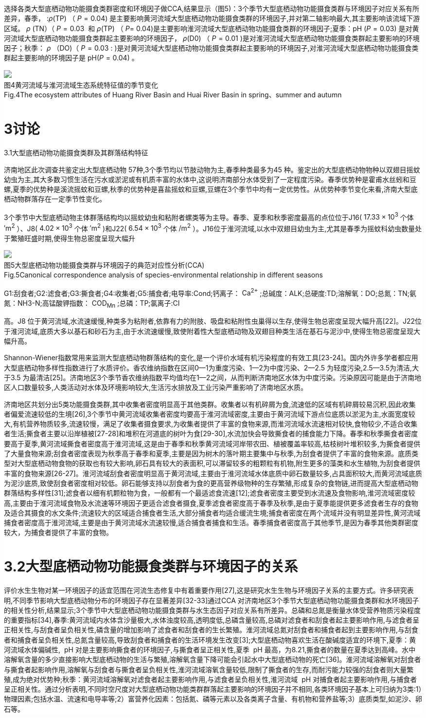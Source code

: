 选择各类大型底栖动物功能摄食类群密度和环境因子做CCA,结果显示（图5)：3个季节大型底栖动物功能摄食类群与环境因子对应关系有所差异，春季， ${ \mathrm { : } } \rho ( \mathrm { T P } )$ （ $P { = } 0 . 0 4 )$ 是主要影响黄河流域大型底栖动物功能摄食类群的环境因子,并对第二轴影响最大,其主要影响该流域下游区域。 $\rho$ (TN）（ $P = 0 . 0 3 \mathrm { \ }$ 和 $\rho ( \mathrm { T P } )$ （ $P =$ 0.04)是主要影响淮河流域大型底栖动物功能摄食类群的环境因子;夏季：pH $\left( P = 0 . 0 3 \right)$ 是对黄河流域大型底栖动物功能摄食类群起主要影响的环境因子， $\rho ( { \mathrm { D 0 } } )$ （ $P { = } 0 . 0 1$ )是对淮河流域大型底栖动物功能摄食类群起主要影响的环境因子；秋季： $\rho$ （DO)（ $P { = } 0 . 0 3 { \mathrm { \ : } }$ )是对黄河流域大型底栖动物功能摄食类群起主要影响的环境因子,对淮河流域大型底栖动物功能摄食类群起主要影响的环境因子是 $\mathrm { p H } ( P = 0 . 0 4 )$ 。

![](images/7cbd4233c225edfae23c66a952b0c269a876fc3b22a1f6f88497cc5daf9a4c35.jpg)  
图4黄河流域与淮河流域生态系统特征值的季节变化  
Fig.4The ecosystem attributes of Huang River Basin and Huai River Basin in spring、summer and autumn

# 3讨论

3.1大型底栖动物功能摄食类群及其群落结构特征

济南地区此次调查共鉴定出大型底栖动物 57种,3个季节均以节肢动物为主,春季种类最多为45 种。鉴定出的大型底栖动物物种以双翅目摇蚊幼虫为主,其大多数习惯生活在污水或淤泥或有机质丰富的水体中,这说明济南部分水体受到了一定程度污染。春季优势种是霍甫水丝蚓和豆螺,夏季的优势种是溪流摇蚊和豆螺,秋季的优势种是喜盐摇蚊和豆螺,豆螺在3个季节中均有一定优势性。从优势种季节变化来看,济南大型底栖动物群落存在一定季节性变化。

3个季节中大型底栖动物主体群落结构均以摇蚊幼虫和粘附者螺类等为主导。春季、夏季和秋季密度最高的点位位于J16( $1 7 . 3 3 \times 1 0 ^ { 3 }$ 个体 $' \mathrm { m } ^ { 2 }$ ）、J8( $4 . 0 2 \times 1 0 ^ { 3 }$ 个体 $' \mathrm { m } ^ { 2 }$ )和J22( $6 . 5 4 \times 1 0 ^ { 3 }$ 个体 $/ \mathrm { m } ^ { 2 }$ ）。J16位于淮河流域,以水中双翅目幼虫为主,尤其是春季为摇蚊科幼虫数量处于繁殖旺盛时期,使得生物总密度呈现大幅升

![](images/2e0d038376509fd39c8df977598be610e7625489383e3b0a876cbac8a248d0bf.jpg)  
图5大型底栖动物功能摄食类群与环境因子的典范对应性分析(CCA)  
Fig.5Canonical correspondence analysis of species-environmental relationship in different seasons

G1:刮食者;G2:滤食者;G3:撕食者;G4:收集者;G5:捕食者;电导率:Cond;钙离子： $\mathrm { C a } ^ { 2 + }$ ;总碱度：ALK;总硬度:TD;溶解氧：DO;总氮：TN;氨氮：NH3-N;高锰酸钾指数： $\mathrm { C O D } _ { \mathrm { M n } }$ ;总磷：TP;氯离子:CI

高。J8 位于黄河流域,水流速缓慢,种类多为粘附者,依靠有力的附肢、吸盘和粘附性虫巢得以生存,使得生物总密度呈现大幅升高[22]。J22位于淮河流域,底质大多以基石和砂石为主,由于水流速缓慢,致使附着性大型底栖动物及双翅目种类生活在基石与泥沙中,使得生物总密度呈现大幅升高。

Shannon-Wiener指数常用来监测大型底栖动物群落结构的变化,是一个评价水域有机污染程度的有效工具[23-24]。国内外许多学者都应用大型底栖动物多样性指数进行了水质评价。香农维纳指数在区间0—1为重度污染、1—2为中度污染、2—2.5 为轻度污染,2.5—3.5为清洁,大于3.5 为最清洁[25]。济南地区3个季节香农维纳指数平均值均在1—2之间，从而判断济南地区水体为中度污染。污染原因可能是由于济南地区人口数量较多,人类活动对水体及环境影响较大,生活污水排放及工业污染严重影响了济南地区水质。

济南地区共划分出5类功能摄食类群,其中收集者密度明显高于其他类群。收集者以有机碎屑为食,流速低的区域有机碎屑较易沉积,因此收集者偏爱流速较低的生境[26],3个季节中黄河流域收集者密度均要高于淮河流域密度,主要由于黄河流域下游点位底质以淤泥为主,水面宽度较大,有机营养物质较多,流速较慢，满足了收集者摄食要求,为收集者提供了丰富的食物来源,而淮河流域水流速相对较快,食物较少,不适合收集者生活;撕食者主要以沿岸植被[27-28]和堆积在河道底的树叶为食[29-30],水流加快会导致撕食者的捕食能力下降。春季和秋季撕食者密度要高于夏季,黄河流域撕食者密度高于淮河流域,这是由于春季和秋季黄河流域河岸带农田、植被覆盖率较高,枯枝树叶堆积较多,为撕食者提供了大量食物来源;刮食者密度表现为秋季高于春季和夏季,主要是因为树木的落叶期主要集中与秋季,为刮食者提供了丰富的食物来源。底质类型对大型底栖动物食物的获取也有较大影响,卵石具有较大的表面积,可以滞留较多的粗颗粒有机物,附生更多的藻类和水生植物,为刮食者提供丰富的食物来源[26-27]。淮河流域刮食者密度明显高于黄河流域,主要由于淮河流域水体底质中卵石数量较多,占具面积较大,而黄河流域底质为泥沙底质,致使刮食者密度相对较低。卵石能够支持以刮食者为食的更高营养级物种的生存繁殖,形成复杂的食物链,进而提高大型底栖动物群落结构多样性[31];滤食者以细有机颗粒物为食，一般都有一个最适滤食流速[12];滤食者密度主要受到水流速及食物影响,淮河流域密度较高,主要由于淮河流域食物及水流速等环境因子更适合滤食者摄食,夏季滤食者密度高于春季及秋季,是由于夏季能提供更多滤食者生存的食物及适合其摄食的水文条件;流速较大的区域适合捕食者生活,大部分捕食者均适合缓流生境;捕食者密度在两个流域并没有明显差异性,黄河流域捕食者密度高于淮河流域,主要是由于黄河流域水流速较慢,适合捕食者捕食和生活。春季捕食者密度高于其他季节,是因为春季其他类群密度较大，为捕食者提供了丰富的食物。

# 3.2大型底栖动物功能摄食类群与环境因子的关系

评价水生生物对某一环境因子的适宜范围在河流生态修复中有着重要作用[27],这是研究水生生物与环境因子关系的主要方式。许多研究表明,不同季节影响大型底栖动物分布的环境因子存在显著差异[32-33]通过CCA 对济南地区3个季节大型底栖动物功能摄食类群和水环境因子的相关性分析,结果显示;3个季节中大型底栖动物功能摄食类群与水生态因子对应关系有所差异。总磷和总氮是衡量水体受营养物质污染程度的重要指标[34],春季:黄河流域内水体含沙量极大,水体浊度较高,透明度低,总磷含量较高,总磷对滤食者和刮食者起主要影响作用,与滤食者呈正相关性,与刮食者呈负相关性,磷含量的增加影响了滤食者和刮食者的生长繁殖。淮河流域总氮对刮食者和捕食者起到主要影响作用,与刮食者和捕食者呈负相关性,总氮含量较高,导致刮食者和捕食者的生活环境发生改变[3];大型底栖动物喜欢生活在酸碱度适宜的环境下,夏季：黄河流域水体偏碱性, $\mathrm { \ p H }$ 对是主要影响撕食者的环境因子,与撕食者呈正相关性,夏季 $\mathrm { \ p H }$ 最高，为8.21,撕食者的数量在夏季达到高峰。水中溶解氧含量的多少直接影响大型底栖动物的生活与繁殖,溶解氧含量下降可能会引起水中大型底栖动物的死亡[36]。淮河流域溶解氧对刮食者与撕食者起影响作用,溶解氧与刮食者与撕食者呈负相关性,淮河流域溶氧含量较低,限制了撕食者的生存,而耐污能力较强的刮食者则大量繁殖,成为绝对优势种;秋季：黄河流域溶解氧对滤食者起主要影响作用,与滤食者呈负相关性,淮河流域 $\mathrm { \ p H }$ 对捕食者起主要影响作用,与捕食者呈正相关性。通过分析表明,不同时空尺度对大型底栖动物功能类群群落起主要影响的环境因子并不相同,各类环境因子基本上可归纳为3类:1）物理因素;包括水温、流速和电导率等;2）富营养化因素：包括氮、磷等元素以及各类离子含量、有机物和营养盐等;3）底质类型,如泥沙、卵石等。

